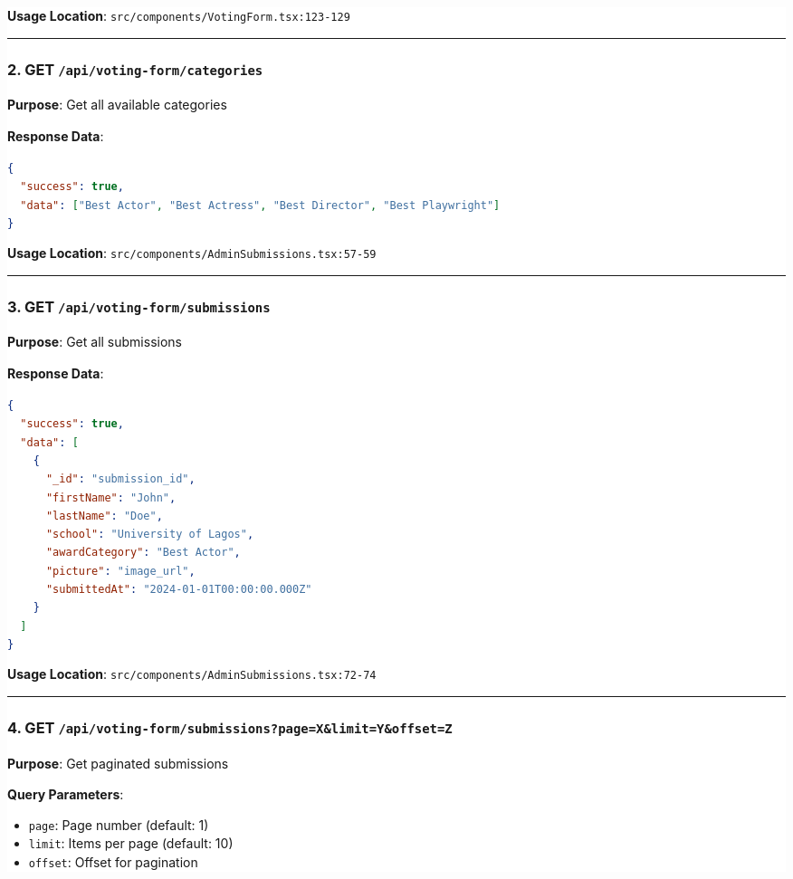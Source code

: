 **Usage Location**: `src/components/VotingForm.tsx:123-129`

---

### 2. **GET** `/api/voting-form/categories`

**Purpose**: Get all available categories

**Response Data**:

```json
{
  "success": true,
  "data": ["Best Actor", "Best Actress", "Best Director", "Best Playwright"]
}
```

**Usage Location**: `src/components/AdminSubmissions.tsx:57-59`

---

### 3. **GET** `/api/voting-form/submissions`

**Purpose**: Get all submissions

**Response Data**:

```json
{
  "success": true,
  "data": [
    {
      "_id": "submission_id",
      "firstName": "John",
      "lastName": "Doe",
      "school": "University of Lagos",
      "awardCategory": "Best Actor",
      "picture": "image_url",
      "submittedAt": "2024-01-01T00:00:00.000Z"
    }
  ]
}
```

**Usage Location**: `src/components/AdminSubmissions.tsx:72-74`

---

### 4. **GET** `/api/voting-form/submissions?page=X&limit=Y&offset=Z`

**Purpose**: Get paginated submissions

**Query Parameters**:

- `page`: Page number (default: 1)
- `limit`: Items per page (default: 10)
- `offset`: Offset for pagination
